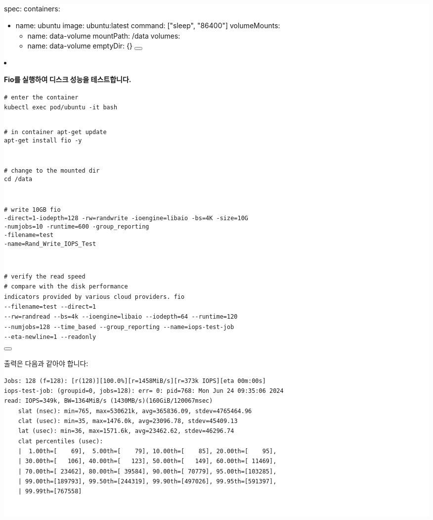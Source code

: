 spec:
containers:
- name: ubuntu
    image: ubuntu:latest
    <span class="hljs-built_in">command</span>: [<span class="hljs-string">&quot;sleep&quot;</span>, <span class="hljs-string">&quot;86400&quot;</span>]
    volumeMounts:
    - name: data-volume
        mountPath: /data
volumes:
    - name: data-volume
    emptyDir: {}
<button class="copy-code-btn"></button></code></pre></li>
<li><p><strong>Fio를 실행하여 디스크 성능을 테스트합니다.</strong></p>
<pre><code translate="no" class="language-bash"><span class="hljs-comment"># enter the container</span>
kubectl <span class="hljs-built_in">exec</span> pod/ubuntu -it bash

<span class="hljs-comment"># in container</span>
apt-get update
apt-get install fio -y

<span class="hljs-comment"># change to the mounted dir</span>
<span class="hljs-built_in">cd</span> /data

<span class="hljs-comment"># write 10GB</span>
fio -direct=1-iodepth=128 -rw=randwrite -ioengine=libaio -bs=4K -size=10G -numjobs=10 -runtime=600 -group_reporting -filename=<span class="hljs-built_in">test</span> -name=Rand_Write_IOPS_Test

<span class="hljs-comment"># verify the read speed</span>
<span class="hljs-comment"># compare with the disk performance indicators provided by various cloud providers.</span>
fio --filename=<span class="hljs-built_in">test</span> --direct=1 --rw=randread --bs=4k --ioengine=libaio --iodepth=64 --runtime=120 --numjobs=128 --time_based --group_reporting --name=iops-test-job --eta-newline=1  --<span class="hljs-built_in">readonly</span>
<button class="copy-code-btn"></button></code></pre>
<p>출력은 다음과 같아야 합니다:</p>
<pre><code translate="no" class="language-bash">Jobs: <span class="hljs-number">128</span> (f=<span class="hljs-number">128</span>): [r(<span class="hljs-number">128</span>)][<span class="hljs-number">100.0</span>%][r=1458MiB/s][r=373k IOPS][eta 00m:00s]
iops-test-job: (groupid=<span class="hljs-number">0</span>, jobs=<span class="hljs-number">128</span>): err= <span class="hljs-number">0</span>: pid=<span class="hljs-number">768</span>: Mon Jun <span class="hljs-number">24</span> 09:<span class="hljs-number">35</span>:06 <span class="hljs-number">2024</span>
read: IOPS=349k, BW=1364MiB/s (1430MB/s)(160GiB/120067msec)
    slat (nsec): <span class="hljs-built_in">min</span>=<span class="hljs-number">765</span>, <span class="hljs-built_in">max</span>=530621k, avg=<span class="hljs-number">365836.09</span>, stdev=<span class="hljs-number">4765464.96</span>
    clat (usec): <span class="hljs-built_in">min</span>=<span class="hljs-number">35</span>, <span class="hljs-built_in">max</span>=<span class="hljs-number">1476.0</span>k, avg=<span class="hljs-number">23096.78</span>, stdev=<span class="hljs-number">45409.13</span>
    lat (usec): <span class="hljs-built_in">min</span>=<span class="hljs-number">36</span>, <span class="hljs-built_in">max</span>=<span class="hljs-number">1571.6</span>k, avg=<span class="hljs-number">23462.62</span>, stdev=<span class="hljs-number">46296.74</span>
    clat percentiles (usec):
    |  <span class="hljs-number">1.00</span>th=[    <span class="hljs-number">69</span>],  <span class="hljs-number">5.00</span>th=[    <span class="hljs-number">79</span>], <span class="hljs-number">10.00</span>th=[    <span class="hljs-number">85</span>], <span class="hljs-number">20.00</span>th=[    <span class="hljs-number">95</span>],
    | <span class="hljs-number">30.00</span>th=[   <span class="hljs-number">106</span>], <span class="hljs-number">40.00</span>th=[   <span class="hljs-number">123</span>], <span class="hljs-number">50.00</span>th=[   <span class="hljs-number">149</span>], <span class="hljs-number">60.00</span>th=[ <span class="hljs-number">11469</span>],
    | <span class="hljs-number">70.00</span>th=[ <span class="hljs-number">23462</span>], <span class="hljs-number">80.00</span>th=[ <span class="hljs-number">39584</span>], <span class="hljs-number">90.00</span>th=[ <span class="hljs-number">70779</span>], <span class="hljs-number">95.00</span>th=[<span class="hljs-number">103285</span>],
    | <span class="hljs-number">99.00</span>th=[<span class="hljs-number">189793</span>], <span class="hljs-number">99.50</span>th=[<span class="hljs-number">244319</span>], <span class="hljs-number">99.90</span>th=[<span class="hljs-number">497026</span>], <span class="hljs-number">99.95</span>th=[<span class="hljs-number">591397</span>],
    | <span class="hljs-number">99.99</span>th=[<span class="hljs-number">767558</span>]